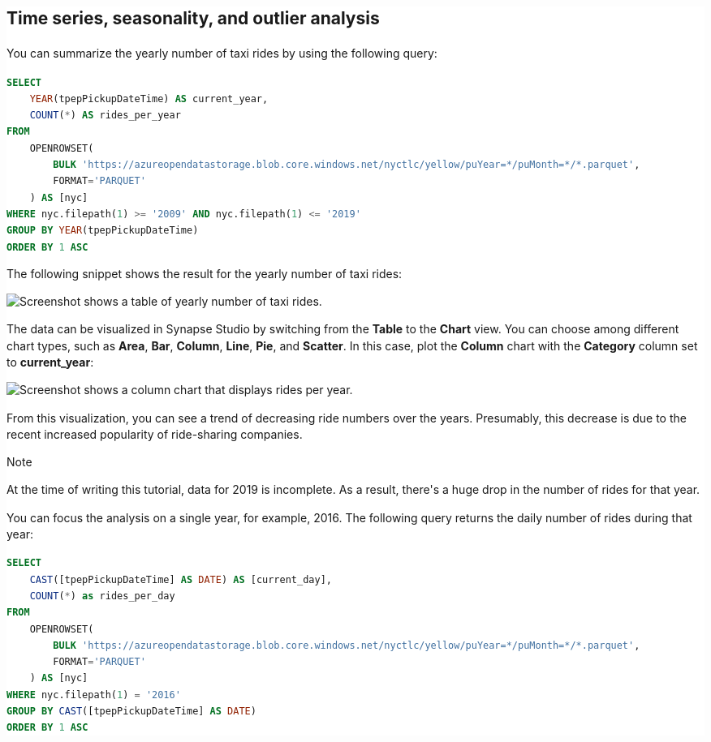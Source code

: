 ## Time series, seasonality, and outlier analysis

You can summarize the yearly number of taxi rides by using the following query:

```sql
SELECT
    YEAR(tpepPickupDateTime) AS current_year,
    COUNT(*) AS rides_per_year
FROM
    OPENROWSET(
        BULK 'https://azureopendatastorage.blob.core.windows.net/nyctlc/yellow/puYear=*/puMonth=*/*.parquet',
        FORMAT='PARQUET'
    ) AS [nyc]
WHERE nyc.filepath(1) >= '2009' AND nyc.filepath(1) <= '2019'
GROUP BY YEAR(tpepPickupDateTime)
ORDER BY 1 ASC
```

The following snippet shows the result for the yearly number of taxi rides:

![Screenshot shows a table of yearly number of taxi rides.](./media/tutorial-data-analyst/yearly-taxi-rides.png)

The data can be visualized in Synapse Studio by switching from the **Table** to the **Chart** view. You can choose among different chart types, such as **Area**, **Bar**, **Column**, **Line**, **Pie**, and **Scatter**. In this case, plot the **Column** chart with the **Category** column set to **current_year**:

![Screenshot shows a column chart that displays rides per year.](./media/tutorial-data-analyst/column-chart-rides-year.png)

From this visualization, you can see a trend of decreasing ride numbers over the years. Presumably, this decrease is due to the recent increased popularity of ride-sharing companies.

> [!NOTE]
> At the time of writing this tutorial, data for 2019 is incomplete. As a result, there's a huge drop in the number of rides for that year.

You can focus the analysis on a single year, for example, 2016. The following query returns the daily number of rides during that year:

```sql
SELECT
    CAST([tpepPickupDateTime] AS DATE) AS [current_day],
    COUNT(*) as rides_per_day
FROM
    OPENROWSET(
        BULK 'https://azureopendatastorage.blob.core.windows.net/nyctlc/yellow/puYear=*/puMonth=*/*.parquet',
        FORMAT='PARQUET'
    ) AS [nyc]
WHERE nyc.filepath(1) = '2016'
GROUP BY CAST([tpepPickupDateTime] AS DATE)
ORDER BY 1 ASC
```
